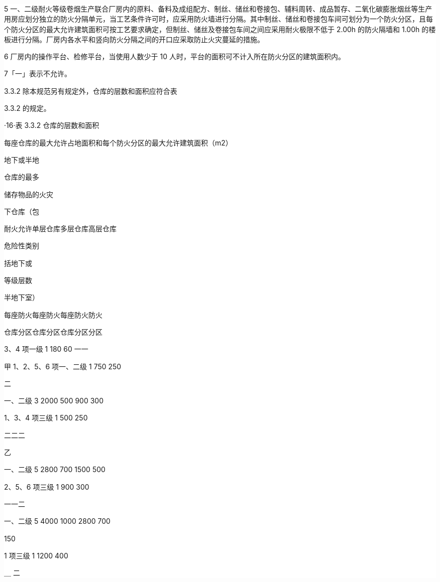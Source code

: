 5 一、二级耐火等级卷烟生产联合厂房内的原料、备料及成组配方、制丝、储丝和卷接包、辅料周转、成品暂存、二氧化碳膨胀烟丝等生产用房应划分独立的防火分隔单元，当工艺条件许可时，应采用防火墙进行分隔。其中制丝、储丝和卷接包车间可划分为一个防火分区，且每个防火分区的最大允许建筑面积可按工艺要求确定，但制丝、储丝及卷接包车间之间应采用耐火极限不低于 2.00h 的防火隔墙和 1.00h 的楼板进行分隔。厂房内各水平和竖向防火分隔之间的开口应采取防止火灾蔓延的措施。

6 厂房内的操作平台、检修平台，当使用人数少于 10 人时，平台的面积可不计入所在防火分区的建筑面积内。

7「一」表示不允许。

3.3.2 除本规范另有规定外，仓库的层数和面积应符合表

3.3.2 的规定。

·16·表 3.3.2 仓库的层数和面积

每座仓库的最大允许占地面积和每个防火分区的最大允许建筑面积（m2）

地下或半地

仓库的最多

储存物品的火灾

下仓库（包

耐火允许单层仓库多层仓库高层仓库

危险性类别

括地下或

等级层数

半地下室）

每座防火每座防火每座防火防火

仓库分区仓库分区仓库分区分区

3、4 项一级 1 180 60 一一

甲 1、2、5、6 项一、二级 1 750 250

二

一、二级 3 2000 500 900 300

1、3、4 项三级 1 500 250

二二二

乙

一、二级 5 2800 700 1500 500

2、5、6 项三级 1 900 300

一一二

一、二级 5 4000 1000 2800 700

150

1 项三级 1 1200 400

＿ 二
